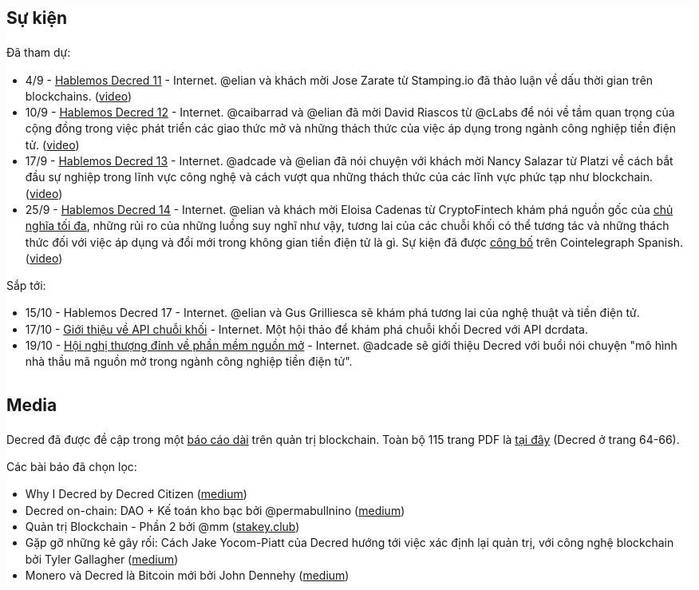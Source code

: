 ## Sự kiện

Đã tham dự:

- 4/9 - [Hablemos Decred 11](https://twitter.com/Decred_ES/status/1301583356644282368) - Internet. @elian và khách mời Jose Zarate từ Stamping.io đã thảo luận về dấu thời gian trên blockchains. ([video](https://www.youtube.com/watch?v=QwsWiJ8v5qE))
- 10/9 - [Hablemos Decred 12](https://twitter.com/Decred_ES/status/1304153821631791104) - Internet. @caibarrad và @elian đã mời David Riascos từ @cLabs để nói về tầm quan trọng của cộng đồng trong việc phát triển các giao thức mở và những thách thức của việc áp dụng trong ngành công nghiệp tiền điện tử. ([video](https://www.youtube.com/watch?v=QC5_1PqJb_4))
- 17/9 - [Hablemos Decred 13](https://twitter.com/Decred_ES/status/1305595709257846785) - Internet. @adcade và @elian đã nói chuyện với khách mời Nancy Salazar từ Platzi về cách bắt đầu sự nghiệp trong lĩnh vực công nghệ và cách vượt qua những thách thức của các lĩnh vực phức tạp như blockchain. ([video](https://www.youtube.com/watch?v=f_ppC-GVDk8))
- 25/9 - [Hablemos Decred 14](https://twitter.com/Decred_ES/status/1308582624772927494) - Internet. @elian và khách mời Eloisa Cadenas từ CryptoFintech khám phá nguồn gốc của [chủ nghĩa tối đa](https://es.cointelegraph.com/news/wild-crypto-maximalism), những rủi ro của những luồng suy nghĩ như vậy, tương lai của các chuỗi khối có thể tương tác và những thách thức đối với việc áp dụng và đổi mới trong không gian tiền điện tử là gì. Sự kiện đã được [công bố](https://es.cointelegraph.com/news/virtual-talk-where-does-the-concept-of-maximalist-come-from) trên Cointelegraph Spanish. ([video](https://www.youtube.com/watch?v=EGaMhQX3Wd4))

Sắp tới:

- 15/10 - Hablemos Decred 17 - Internet. @elian và Gus Grilliesca sẽ khám phá tương lai của nghệ thuật và tiền điện tử.
- 17/10 - [Giới thiệu về API chuỗi khối](https://www.eventbrite.com/e/open-source-workshop-introduccion-a-blockchain-api-de-decred-dcrdata-tickets-124107662359) - Internet. Một hội thảo để khám phá chuỗi khối Decred với API dcrdata.
- 19/10 - [Hội nghị thượng đỉnh về phần mềm nguồn mở](https://www.eventbrite.com.mx/e/cumbre-de-contribuidores-de-open-source-software-ccoss-2020-tickets-91491063233) - Internet. @adcade sẽ giới thiệu Decred với buổi nói chuyện "mô hình nhà thầu mã nguồn mở trong ngành công nghiệp tiền điện tử".

## Media

Decred đã được đề cập trong một [báo cáo dài](https://medium.com/greenfield-one/the-state-of-blockchain-governance-governance-by-and-of-blockchains-f6418c46077) trên quản trị blockchain. Toàn bộ 115 trang PDF là [tại đây](https://65eocu3ftlpiygeym3g5kply6zy2dtdjyrhbm4m26cb6bt3msyla.arweave.net/90jhU2Wa3owYmGbN1T149nGhzGnEThZxmvCD4M9slhY) (Decred ở trang 64-66).

Các bài báo đã chọn lọc:

- Why I Decred by Decred Citizen ([medium](https://medium.com/@decred.citizen/why-i-decred-8d83081b6fb8))
- Decred on-chain: DAO + Kế toán kho bạc bởi @permabullnino ([medium](https://medium.com/@permabullnino/decred-on-chain-dao-treasury-accounting-afb1ed989b0a))
- Quản trị Blockchain - Phần 2 bởi @mm ([stakey.club](https://stakey.club/en/blockchain-gov-part2/))
- Gặp gỡ những kẻ gây rối: Cách Jake Yocom-Piatt của Decred hướng tới việc xác định lại quản trị, với công nghệ blockchain bởi Tyler Gallagher ([medium](https://medium.com/authority-magazine/meet-the-disruptors-how-jake-yocom-piatt-of-decred-aims-to-redefine-governance-with-blockchain-5c3724f20e74))
- Monero và Decred là Bitcoin mới bởi John Dennehy ([medium](https://medium.com/@john_dennehy/monero-and-decred-are-the-new-bitcoin-34a8c1fb2515))
